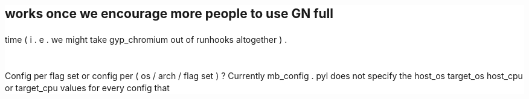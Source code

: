 works
once
we
encourage
more
people
to
use
GN
full
-
time
(
i
.
e
.
we
might
take
gyp_chromium
out
of
runhooks
altogether
)
.
#
#
#
Config
per
flag
set
or
config
per
(
os
/
arch
/
flag
set
)
?
Currently
mb_config
.
pyl
does
not
specify
the
host_os
target_os
host_cpu
or
target_cpu
values
for
every
config
that